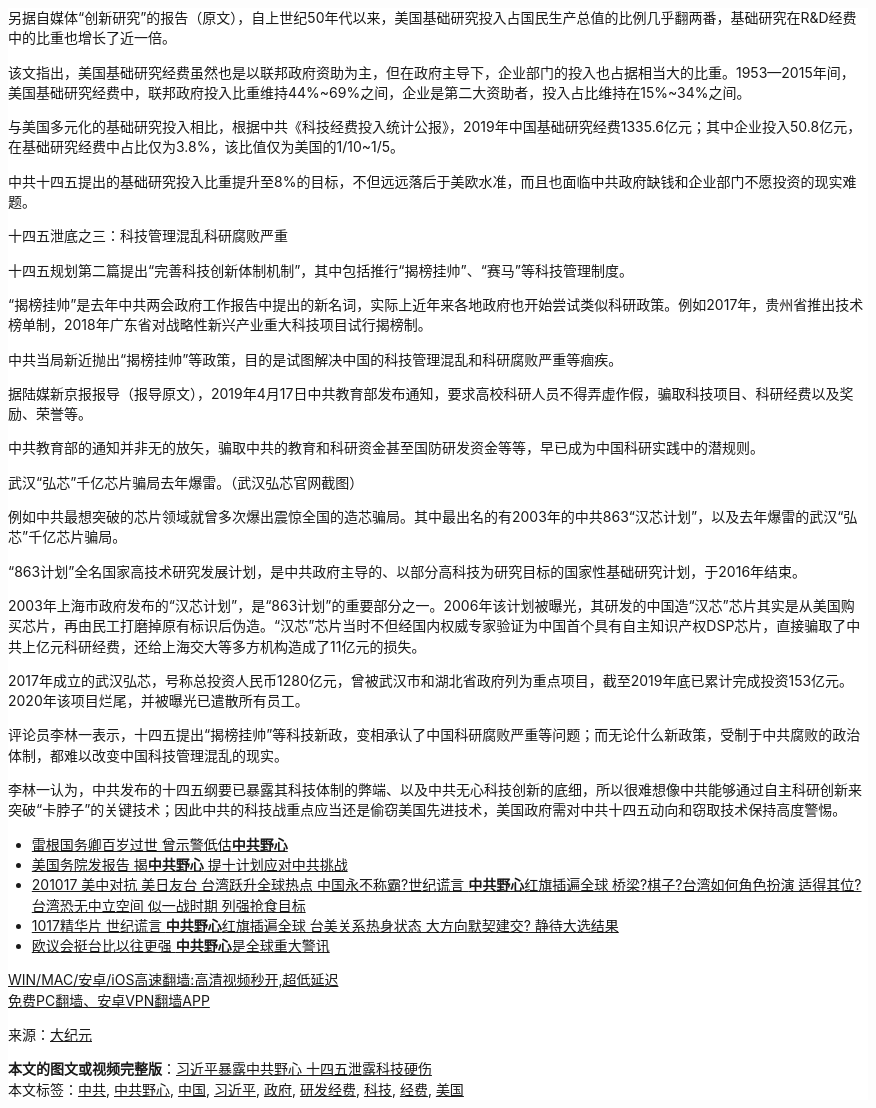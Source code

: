 <p>另据自媒体“创新研究”的报告（原文），自上世纪50年代以来，美国基础研究投入占国民生产总值的比例几乎翻两番，基础研究在R&amp;D经费中的比重也增长了近一倍。</p>  <p>该文指出，美国基础研究经费虽然也是以联邦政府资助为主，但在政府主导下，企业部门的投入也占据相当大的比重。1953—2015年间，美国基础研究经费中，联邦政府投入比重维持44%~69%之间，企业是第二大资助者，投入占比维持在15%~34%之间。</p> <p>与美国多元化的基础研究投入相比，根据中共《科技经费投入统计公报》，2019年中国基础研究经费1335.6亿元；其中企业投入50.8亿元，在基础研究经费中占比仅为3.8%，该比值仅为美国的1/10~1/5。</p> <p>中共十四五提出的基础研究投入比重提升至8%的目标，不但远远落后于美欧水准，而且也面临中共政府缺钱和企业部门不愿投资的现实难题。</p> <p>十四五泄底之三：科技管理混乱科研腐败严重</p> <p>十四五规划第二篇提出“完善科技创新体制机制”，其中包括推行“揭榜挂帅”、“赛马”等科技管理制度。</p> <p>“揭榜挂帅”是去年中共两会政府工作报告中提出的新名词，实际上近年来各地政府也开始尝试类似科研政策。例如2017年，贵州省推出技术榜单制，2018年广东省对战略性新兴产业重大科技项目试行揭榜制。</p> <p>中共当局新近抛出“揭榜挂帅”等政策，目的是试图解决中国的科技管理混乱和科研腐败严重等痼疾。</p> <p>据陆媒新京报报导（报导原文），2019年4月17日中共教育部发布通知，要求高校科研人员不得弄虚作假，骗取科技项目、科研经费以及奖励、荣誉等。</p> <p>中共教育部的通知并非无的放矢，骗取中共的教育和科研资金甚至国防研发资金等等，早已成为中国科研实践中的潜规则。</p> <p>武汉“弘芯”千亿芯片骗局去年爆雷。（武汉弘芯官网截图）</p> <p>例如中共最想突破的芯片领域就曾多次爆出震惊全国的造芯骗局。其中最出名的有2003年的中共863“汉芯计划”，以及去年爆雷的武汉“弘芯”千亿芯片骗局。</p> <p>“863计划”全名国家高技术研究发展计划，是中共政府主导的、以部分高科技为研究目标的国家性基础研究计划，于2016年结束。</p> <p>2003年上海市政府发布的“汉芯计划”，是“863计划”的重要部分之一。2006年该计划被曝光，其研发的中国造“汉芯”芯片其实是从美国购买芯片，再由民工打磨掉原有标识后伪造。“汉芯”芯片当时不但经国内权威专家验证为中国首个具有自主知识产权DSP芯片，直接骗取了中共上亿元科研经费，还给上海交大等多方机构造成了11亿元的损失。</p> <p>2017年成立的武汉弘芯，号称总投资人民币1280亿元，曾被武汉市和湖北省政府列为重点项目，截至2019年底已累计完成投资153亿元。2020年该项目烂尾，并被曝光已遣散所有员工。</p> <p>评论员李林一表示，十四五提出“揭榜挂帅”等科技新政，变相承认了中国科研腐败严重等问题；而无论什么新政策，受制于中共腐败的政治体制，都难以改变中国科技管理混乱的现实。</p> <p>李林一认为，中共发布的十四五纲要已暴露其科技体制的弊端、以及中共无心科技创新的底细，所以很难想像中共能够通过自主科研创新来突破“卡脖子”的关键技术；因此中共的科技战重点应当还是偷窃美国先进技术，美国政府需对中共十四五动向和窃取技术保持高度警惕。</p>  <ul class='op-related-articles' title='相关阅读'> <li><a href='https://www.bannedbook.org/bnews/taiwannews/20210209/1484107.html' target='_blank'>雷根国务卿百岁过世 曾示警低估<b>中共野心</b></a></li> <li><a href='https://www.bannedbook.org/bnews/comments/20201119/1433244.html' target='_blank'>美国务院发报告 揭<b>中共野心</b> 提十计划应对中共挑战</a></li> <li><a href='https://www.bannedbook.org/bnews/cbnews/20201105/1425909.html' target='_blank'>201017 美中对抗 美日友台 台湾跃升全球热点  中国永不称霸?世纪谎言  <b>中共野心</b>红旗插遍全球 桥梁?棋子?台湾如何角色扮演 适得其位? 台湾恐无中立空间 似一战时期 列强抢食目标</a></li> <li><a href='https://www.bannedbook.org/bnews/bannedvideo/20201021/1423972.html' target='_blank'>1017精华片 世纪谎言 <b>中共野心</b>红旗插遍全球  台美关系热身状态  大方向默契建交? 静待大选结果</a></li> <li><a href='https://www.bannedbook.org/bnews/taiwannews/20201030/1422878.html' target='_blank'>欧议会挺台比以往更强 <b>中共野心</b>是全球重大警讯</a></li> </ul> <p class="texttj"> <a href="https://github.com/bannedbook/fanqiang/wiki/V2ray%E6%9C%BA%E5%9C%BA" target="_blank">WIN/MAC/安卓/iOS高速翻墙:高清视频秒开,超低延迟</a><br/> <a href="https://github.com/bannedbook/fanqiang/wiki/%E7%A6%81%E9%97%BB%E7%BD%91%E5%AE%89%E5%8D%93%E7%BF%BB%E5%A2%99%E6%96%B0%E9%97%BBAPP" target="_blank">免费PC翻墙、安卓VPN翻墙APP</a></p><p> 来源：<span class='wp_keywordlink_affiliate'><a href="http://www.epochtimes.com/" title="大纪元" target="_blank">大纪元</a></span> </p><a name='sharetosocial'></a>       <div><b>本文的图文或视频完整版</b>：<a href='https://www.bannedbook.org/bnews/cbnews/20210318/1507593.html'>习近平暴露中共野心 十四五泄露科技硬伤</a></div>  </div> <div class="postfooter"> <div>本文标签：<a href="https://www.bannedbook.org/bnews/tag/%e4%b8%ad%e5%85%b1/" rel="tag">中共</a>, <a href="https://www.bannedbook.org/bnews/tag/%E4%B8%AD%E5%85%B1%E9%87%8E%E5%BF%83/" rel="tag">中共野心</a>, <a href="https://www.bannedbook.org/bnews/tag/%E4%B8%AD%E5%9B%BD/" rel="tag">中国</a>, <a href="https://www.bannedbook.org/bnews/tag/%e4%b9%a0%e8%bf%91%e5%b9%b3/" rel="tag">习近平</a>, <a href="https://www.bannedbook.org/bnews/tag/%e6%94%bf%e5%ba%9c/" rel="tag">政府</a>, <a href="https://www.bannedbook.org/bnews/tag/%E7%A0%94%E5%8F%91%E7%BB%8F%E8%B4%B9/" rel="tag">研发经费</a>, <a href="https://www.bannedbook.org/bnews/tag/%E7%A7%91%E6%8A%80/" rel="tag">科技</a>, <a href="https://www.bannedbook.org/bnews/tag/%E7%BB%8F%E8%B4%B9/" rel="tag">经费</a>, <a href="https://www.bannedbook.org/bnews/tag/%e7%be%8e%e5%9b%bd/" rel="tag">美国</a></div>  </div> 
